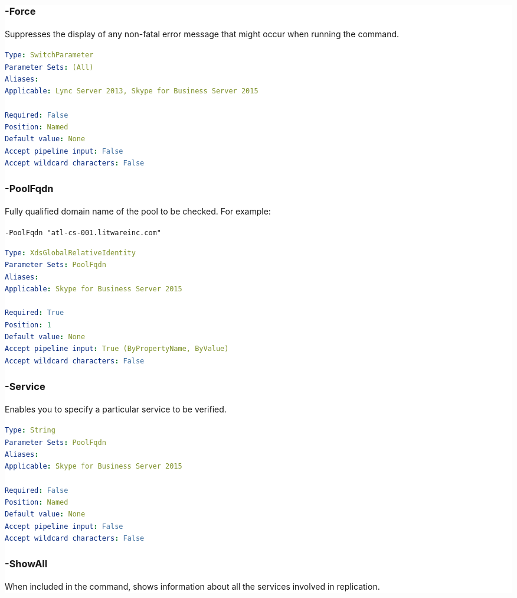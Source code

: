 ### -Force
Suppresses the display of any non-fatal error message that might occur when running the command.

```yaml
Type: SwitchParameter
Parameter Sets: (All)
Aliases: 
Applicable: Lync Server 2013, Skype for Business Server 2015

Required: False
Position: Named
Default value: None
Accept pipeline input: False
Accept wildcard characters: False
```

### -PoolFqdn
Fully qualified domain name of the pool to be checked.
For example:

`-PoolFqdn "atl-cs-001.litwareinc.com"`

```yaml
Type: XdsGlobalRelativeIdentity
Parameter Sets: PoolFqdn
Aliases: 
Applicable: Skype for Business Server 2015

Required: True
Position: 1
Default value: None
Accept pipeline input: True (ByPropertyName, ByValue)
Accept wildcard characters: False
```

### -Service
Enables you to specify a particular service to be verified.

```yaml
Type: String
Parameter Sets: PoolFqdn
Aliases: 
Applicable: Skype for Business Server 2015

Required: False
Position: Named
Default value: None
Accept pipeline input: False
Accept wildcard characters: False
```

### -ShowAll
When included in the command, shows information about all the services involved in replication.
